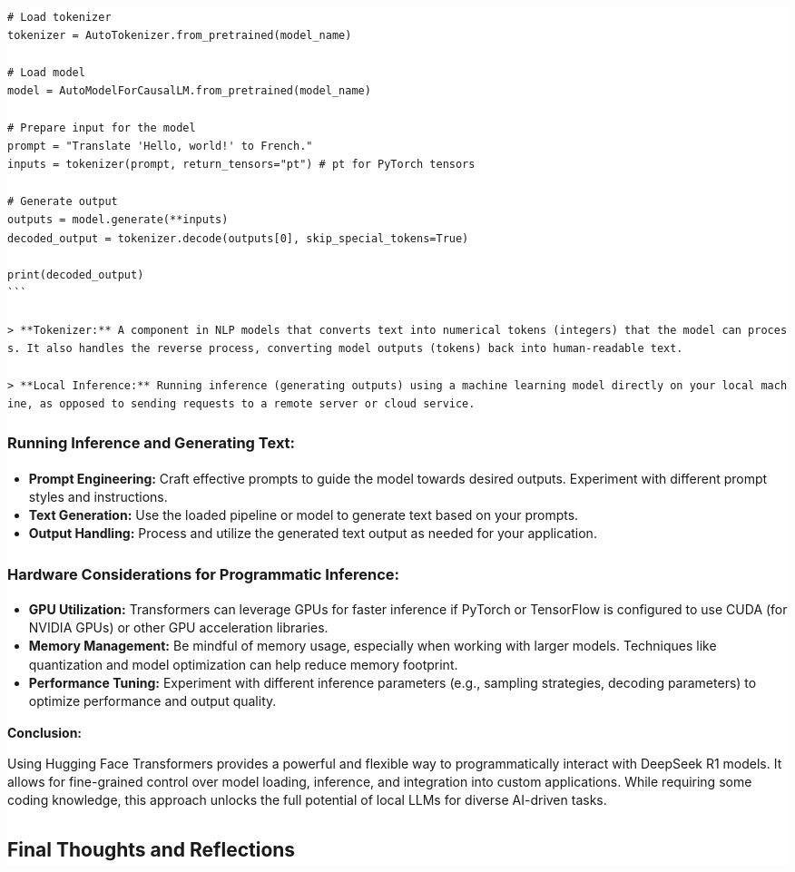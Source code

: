     # Load tokenizer
    tokenizer = AutoTokenizer.from_pretrained(model_name)

    # Load model
    model = AutoModelForCausalLM.from_pretrained(model_name)

    # Prepare input for the model
    prompt = "Translate 'Hello, world!' to French."
    inputs = tokenizer(prompt, return_tensors="pt") # pt for PyTorch tensors

    # Generate output
    outputs = model.generate(**inputs)
    decoded_output = tokenizer.decode(outputs[0], skip_special_tokens=True)

    print(decoded_output)
    ```

    > **Tokenizer:** A component in NLP models that converts text into numerical tokens (integers) that the model can process. It also handles the reverse process, converting model outputs (tokens) back into human-readable text.

    > **Local Inference:** Running inference (generating outputs) using a machine learning model directly on your local machine, as opposed to sending requests to a remote server or cloud service.

### Running Inference and Generating Text:

*   **Prompt Engineering:** Craft effective prompts to guide the model towards desired outputs. Experiment with different prompt styles and instructions.
*   **Text Generation:** Use the loaded pipeline or model to generate text based on your prompts.
*   **Output Handling:** Process and utilize the generated text output as needed for your application.

### Hardware Considerations for Programmatic Inference:

*   **GPU Utilization:** Transformers can leverage GPUs for faster inference if PyTorch or TensorFlow is configured to use CUDA (for NVIDIA GPUs) or other GPU acceleration libraries.
*   **Memory Management:** Be mindful of memory usage, especially when working with larger models. Techniques like quantization and model optimization can help reduce memory footprint.
*   **Performance Tuning:** Experiment with different inference parameters (e.g., sampling strategies, decoding parameters) to optimize performance and output quality.

**Conclusion:**

Using Hugging Face Transformers provides a powerful and flexible way to programmatically interact with DeepSeek R1 models. It allows for fine-grained control over model loading, inference, and integration into custom applications. While requiring some coding knowledge, this approach unlocks the full potential of local LLMs for diverse AI-driven tasks.

## Final Thoughts and Reflections
